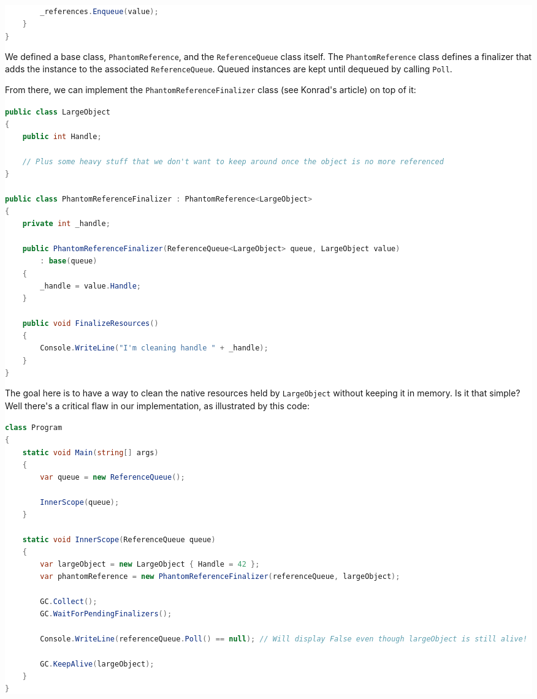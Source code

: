```csharp
        _references.Enqueue(value);
    }
}
```

We defined a base class, `PhantomReference`, and the `ReferenceQueue` class itself. The `PhantomReference` class defines a finalizer that adds the instance to the associated `ReferenceQueue`. Queued instances are kept until dequeued by calling `Poll`.

From there, we can implement the `PhantomReferenceFinalizer` class (see Konrad's article) on top of it:

```csharp
public class LargeObject
{
    public int Handle;
    
    // Plus some heavy stuff that we don't want to keep around once the object is no more referenced
}

public class PhantomReferenceFinalizer : PhantomReference<LargeObject>
{
    private int _handle;

    public PhantomReferenceFinalizer(ReferenceQueue<LargeObject> queue, LargeObject value)
        : base(queue)
    {
        _handle = value.Handle;
    }

    public void FinalizeResources()
    {
        Console.WriteLine("I'm cleaning handle " + _handle);
    }
}
```

The goal here is to have a way to clean the native resources held by `LargeObject` without keeping it in memory. Is it that simple? Well there's a critical flaw in our implementation, as illustrated by this code:

```csharp
class Program
{
    static void Main(string[] args)
    {
        var queue = new ReferenceQueue();

        InnerScope(queue);
    }
    
    static void InnerScope(ReferenceQueue queue)
    {
        var largeObject = new LargeObject { Handle = 42 };
        var phantomReference = new PhantomReferenceFinalizer(referenceQueue, largeObject);
        
        GC.Collect();
        GC.WaitForPendingFinalizers();

        Console.WriteLine(referenceQueue.Poll() == null); // Will display False even though largeObject is still alive!
        
        GC.KeepAlive(largeObject);
    }
}
```